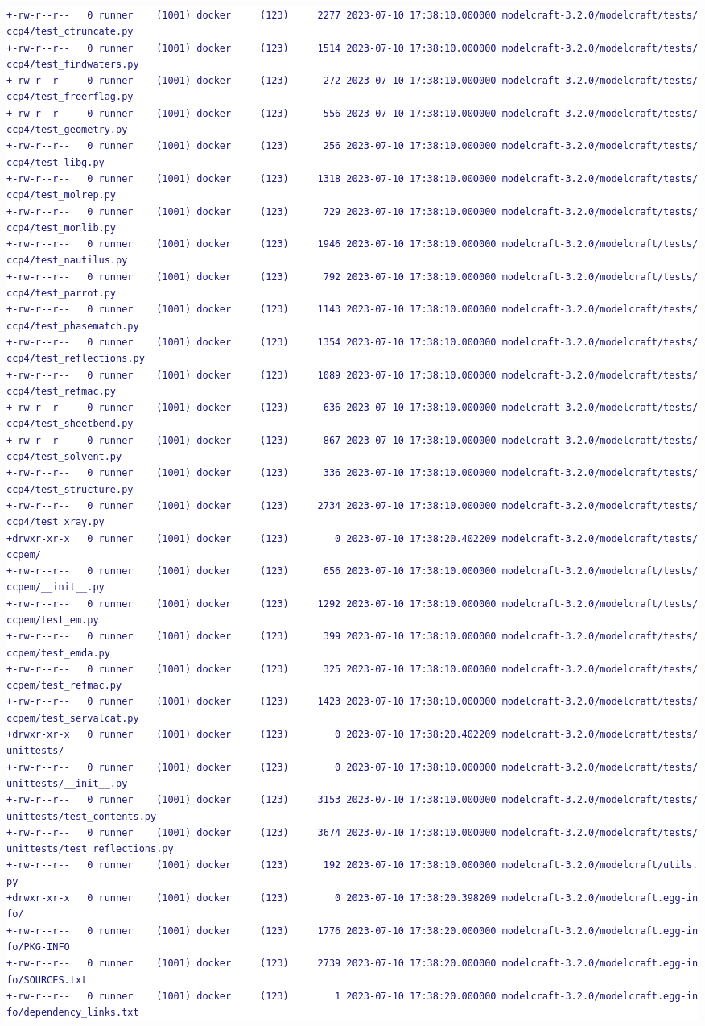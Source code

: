 ```diff
+-rw-r--r--   0 runner    (1001) docker     (123)     2277 2023-07-10 17:38:10.000000 modelcraft-3.2.0/modelcraft/tests/ccp4/test_ctruncate.py
+-rw-r--r--   0 runner    (1001) docker     (123)     1514 2023-07-10 17:38:10.000000 modelcraft-3.2.0/modelcraft/tests/ccp4/test_findwaters.py
+-rw-r--r--   0 runner    (1001) docker     (123)      272 2023-07-10 17:38:10.000000 modelcraft-3.2.0/modelcraft/tests/ccp4/test_freerflag.py
+-rw-r--r--   0 runner    (1001) docker     (123)      556 2023-07-10 17:38:10.000000 modelcraft-3.2.0/modelcraft/tests/ccp4/test_geometry.py
+-rw-r--r--   0 runner    (1001) docker     (123)      256 2023-07-10 17:38:10.000000 modelcraft-3.2.0/modelcraft/tests/ccp4/test_libg.py
+-rw-r--r--   0 runner    (1001) docker     (123)     1318 2023-07-10 17:38:10.000000 modelcraft-3.2.0/modelcraft/tests/ccp4/test_molrep.py
+-rw-r--r--   0 runner    (1001) docker     (123)      729 2023-07-10 17:38:10.000000 modelcraft-3.2.0/modelcraft/tests/ccp4/test_monlib.py
+-rw-r--r--   0 runner    (1001) docker     (123)     1946 2023-07-10 17:38:10.000000 modelcraft-3.2.0/modelcraft/tests/ccp4/test_nautilus.py
+-rw-r--r--   0 runner    (1001) docker     (123)      792 2023-07-10 17:38:10.000000 modelcraft-3.2.0/modelcraft/tests/ccp4/test_parrot.py
+-rw-r--r--   0 runner    (1001) docker     (123)     1143 2023-07-10 17:38:10.000000 modelcraft-3.2.0/modelcraft/tests/ccp4/test_phasematch.py
+-rw-r--r--   0 runner    (1001) docker     (123)     1354 2023-07-10 17:38:10.000000 modelcraft-3.2.0/modelcraft/tests/ccp4/test_reflections.py
+-rw-r--r--   0 runner    (1001) docker     (123)     1089 2023-07-10 17:38:10.000000 modelcraft-3.2.0/modelcraft/tests/ccp4/test_refmac.py
+-rw-r--r--   0 runner    (1001) docker     (123)      636 2023-07-10 17:38:10.000000 modelcraft-3.2.0/modelcraft/tests/ccp4/test_sheetbend.py
+-rw-r--r--   0 runner    (1001) docker     (123)      867 2023-07-10 17:38:10.000000 modelcraft-3.2.0/modelcraft/tests/ccp4/test_solvent.py
+-rw-r--r--   0 runner    (1001) docker     (123)      336 2023-07-10 17:38:10.000000 modelcraft-3.2.0/modelcraft/tests/ccp4/test_structure.py
+-rw-r--r--   0 runner    (1001) docker     (123)     2734 2023-07-10 17:38:10.000000 modelcraft-3.2.0/modelcraft/tests/ccp4/test_xray.py
+drwxr-xr-x   0 runner    (1001) docker     (123)        0 2023-07-10 17:38:20.402209 modelcraft-3.2.0/modelcraft/tests/ccpem/
+-rw-r--r--   0 runner    (1001) docker     (123)      656 2023-07-10 17:38:10.000000 modelcraft-3.2.0/modelcraft/tests/ccpem/__init__.py
+-rw-r--r--   0 runner    (1001) docker     (123)     1292 2023-07-10 17:38:10.000000 modelcraft-3.2.0/modelcraft/tests/ccpem/test_em.py
+-rw-r--r--   0 runner    (1001) docker     (123)      399 2023-07-10 17:38:10.000000 modelcraft-3.2.0/modelcraft/tests/ccpem/test_emda.py
+-rw-r--r--   0 runner    (1001) docker     (123)      325 2023-07-10 17:38:10.000000 modelcraft-3.2.0/modelcraft/tests/ccpem/test_refmac.py
+-rw-r--r--   0 runner    (1001) docker     (123)     1423 2023-07-10 17:38:10.000000 modelcraft-3.2.0/modelcraft/tests/ccpem/test_servalcat.py
+drwxr-xr-x   0 runner    (1001) docker     (123)        0 2023-07-10 17:38:20.402209 modelcraft-3.2.0/modelcraft/tests/unittests/
+-rw-r--r--   0 runner    (1001) docker     (123)        0 2023-07-10 17:38:10.000000 modelcraft-3.2.0/modelcraft/tests/unittests/__init__.py
+-rw-r--r--   0 runner    (1001) docker     (123)     3153 2023-07-10 17:38:10.000000 modelcraft-3.2.0/modelcraft/tests/unittests/test_contents.py
+-rw-r--r--   0 runner    (1001) docker     (123)     3674 2023-07-10 17:38:10.000000 modelcraft-3.2.0/modelcraft/tests/unittests/test_reflections.py
+-rw-r--r--   0 runner    (1001) docker     (123)      192 2023-07-10 17:38:10.000000 modelcraft-3.2.0/modelcraft/utils.py
+drwxr-xr-x   0 runner    (1001) docker     (123)        0 2023-07-10 17:38:20.398209 modelcraft-3.2.0/modelcraft.egg-info/
+-rw-r--r--   0 runner    (1001) docker     (123)     1776 2023-07-10 17:38:20.000000 modelcraft-3.2.0/modelcraft.egg-info/PKG-INFO
+-rw-r--r--   0 runner    (1001) docker     (123)     2739 2023-07-10 17:38:20.000000 modelcraft-3.2.0/modelcraft.egg-info/SOURCES.txt
+-rw-r--r--   0 runner    (1001) docker     (123)        1 2023-07-10 17:38:20.000000 modelcraft-3.2.0/modelcraft.egg-info/dependency_links.txt
```